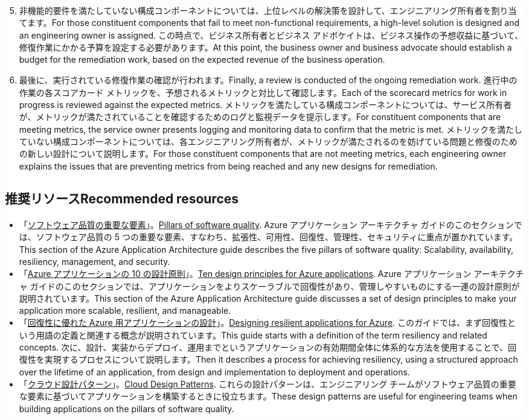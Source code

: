 5. <span data-ttu-id="4a708-211">非機能的要件を満たしていない構成コンポーネントについては、上位レベルの解決策を設計して、エンジニアリング所有者を割り当てます。</span><span class="sxs-lookup"><span data-stu-id="4a708-211">For those constituent components that fail to meet non-functional requirements, a high-level solution is designed and an engineering owner is assigned.</span></span> <span data-ttu-id="4a708-212">この時点で、ビジネス所有者とビジネス アドボケイトは、ビジネス操作の予想収益に基づいて、修復作業にかかる予算を設定する必要があります。</span><span class="sxs-lookup"><span data-stu-id="4a708-212">At this point, the business owner and business advocate should establish a budget for the remediation work, based on the expected revenue of the business operation.</span></span>

6. <span data-ttu-id="4a708-213">最後に、実行されている修復作業の確認が行われます。</span><span class="sxs-lookup"><span data-stu-id="4a708-213">Finally, a review is conducted of the ongoing remediation work.</span></span> <span data-ttu-id="4a708-214">進行中の作業の各スコアカード メトリックを、予想されるメトリックと対比して確認します。</span><span class="sxs-lookup"><span data-stu-id="4a708-214">Each of the scorecard metrics for work in progress is reviewed against the expected metrics.</span></span> <span data-ttu-id="4a708-215">メトリックを満たしている構成コンポーネントについては、サービス所有者が、メトリックが満たされていることを確認するためのログと監視データを提示します。</span><span class="sxs-lookup"><span data-stu-id="4a708-215">For constituent components that are meeting metrics, the service owner presents logging and monitoring data to confirm that the metric is met.</span></span> <span data-ttu-id="4a708-216">メトリックを満たしていない構成コンポーネントについては、各エンジニアリング所有者が、メトリックが満たされるのを妨げている問題と修復のための新しい設計について説明します。</span><span class="sxs-lookup"><span data-stu-id="4a708-216">For those constituent components that are not meeting metrics, each engineering owner explains the issues that are preventing metrics from being reached and any new designs for remediation.</span></span>

## <a name="recommended-resources"></a><span data-ttu-id="4a708-217">推奨リソース</span><span class="sxs-lookup"><span data-stu-id="4a708-217">Recommended resources</span></span>

- <span data-ttu-id="4a708-218">「[ソフトウェア品質の重要な要素](../../guide/pillars.md)」。</span><span class="sxs-lookup"><span data-stu-id="4a708-218">[Pillars of software quality](../../guide/pillars.md).</span></span>
    <span data-ttu-id="4a708-219">Azure アプリケーション アーキテクチャ ガイドのこのセクションでは、ソフトウェア品質の 5 つの重要な要素、すなわち、拡張性、可用性、回復性、管理性、セキュリティに重点が置かれています。</span><span class="sxs-lookup"><span data-stu-id="4a708-219">This section of the Azure Application Architecture guide describes the five pillars of software quality: Scalability, availability, resiliency, management, and security.</span></span>
- <span data-ttu-id="4a708-220">「[Azure アプリケーションの 10 の設計原則](../../guide/design-principles/index.md)」。</span><span class="sxs-lookup"><span data-stu-id="4a708-220">[Ten design principles for Azure applications](../../guide/design-principles/index.md).</span></span>
    <span data-ttu-id="4a708-221">Azure アプリケーション アーキテクチャ ガイドのこのセクションでは、アプリケーションをよりスケーラブルで回復性があり、管理しやすいものにする一連の設計原則が説明されています。</span><span class="sxs-lookup"><span data-stu-id="4a708-221">This section of the Azure Application Architecture guide discusses a set of design principles to make your application more scalable, resilient, and manageable.</span></span>
- <span data-ttu-id="4a708-222">「[回復性に優れた Azure 用アプリケーションの設計](../../resiliency/index.md)」。</span><span class="sxs-lookup"><span data-stu-id="4a708-222">[Designing resilient applications for Azure](../../resiliency/index.md).</span></span>
    <span data-ttu-id="4a708-223">このガイドでは、まず回復性という用語の定義と関連する概念が説明されています。</span><span class="sxs-lookup"><span data-stu-id="4a708-223">This guide starts with a definition of the term resiliency and related concepts.</span></span> <span data-ttu-id="4a708-224">次に、設計、実装からデプロイ、運用までというアプリケーションの有効期間全体に体系的な方法を使用することで、回復性を実現するプロセスについて説明します。</span><span class="sxs-lookup"><span data-stu-id="4a708-224">Then it describes a process for achieving resiliency, using a structured approach over the lifetime of an application, from design and implementation to deployment and operations.</span></span>
- <span data-ttu-id="4a708-225">「[クラウド設計パターン](../../patterns/index.md)」。</span><span class="sxs-lookup"><span data-stu-id="4a708-225">[Cloud Design Patterns](../../patterns/index.md).</span></span>
    <span data-ttu-id="4a708-226">これらの設計パターンは、エンジニアリング チームがソフトウェア品質の重要な要素に基づいてアプリケーションを構築するときに役立ちます。</span><span class="sxs-lookup"><span data-stu-id="4a708-226">These design patterns are useful for engineering teams when building applications on the pillars of software quality.</span></span>

